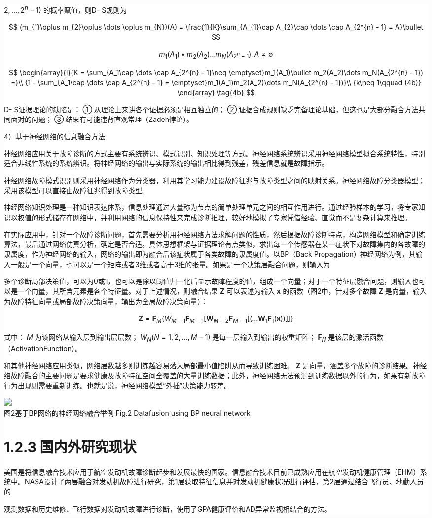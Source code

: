 $2,\dots ,2^{n} - 1)$  的概率赋值，则D- S规则为

$$
(m_{1}\oplus m_{2}\oplus \dots \oplus m_{N})(A) = \frac{1}{K}\sum_{A_{1}\cap A_{2}\cap \dots \cap A_{2^{n} - 1} = A}\bullet
$$

$$
m_{1}(A_{1})\bullet m_{2}(A_{2})\dots m_{N}(A_{2^{n} - 1}),A\neq \emptyset
$$

$$
\begin{array}{l}{K = \sum_{A_1\cap \dots \cap A_{2^{n} - 1}\neq \emptyset}m_1(A_1)\bullet m_2(A_2)\dots m_N(A_{2^{n} - 1}) =}\\ {1 - \sum_{A_1\cap \dots \cap A_{2^{n} - 1} = \emptyset}m_1(A_1)m_2(A_2)\dots m_N(A_{2^{n} - 1})}\\ {k\neq 1\qquad (4b)} \end{array} \tag{4b}
$$

D- S证据理论的缺陷是：  $①$  从理论上来讲各个证据必须是相互独立的；  $②$  证据合成规则缺乏完备理论基础，但这也是大部分融合方法共同面对的问题；  $③$  结果有可能违背直观常理（Zadeh悖论）。

4）基于神经网络的信息融合方法

神经网络应用关于故障诊断的方式主要有系统辨识、模式识别、知识处理等方式。神经网络系统辨识采用神经网络模型拟合系统特性，特别适合非线性系统的系统辨识。将神经网络的输出与实际系统的输出相比得到残差，残差信息就是故障指示。

神经网络故障模式识别则采用神经网络作为分类器，利用其学习能力建设故障征兆与故障类型之间的映射关系。神经网络故障分类器模型；采用该模型可以直接由故障征兆得到故障类型。

神经网络知识处理是一种知识表达体系，信息处理通过大量称为节点的简单处理单元之间的相互作用进行。通过经验样本的学习，将专家知识以权值的形式储存在网络中，并利用网络的信息保持性来完成诊断推理，较好地模拟了专家凭借经验、直觉而不是复杂计算来推理。

在实际应用中，针对一个故障诊断问题，首先需要分析用神经网络方法求解问题的性质，然后根据故障诊断特点，构造网络模型和确定训练算法，最后通过网络仿真分析，确定是否合适。具体思想框架与证据理论有点类似，求出每一个传感器在某一症状下对故障集内的各故障的隶属度，作为神经网络的输入，网络的输出即为融合后该症状属于各类故障的隶属度值。以BP（Back Propagation）神经网络为例，其输入一般是一个向量，也可以是一个矩阵或者3维或者高于3维的张量。如果是一个决策层融合问题，则输入为

多个诊断局部决策值，可以为0或1，也可以是除以阈值归一化后显示故障程度的值，组成一个向量；对于一个特征层融合问题，则输入也可以是一个向量，其所含元素是各个特征量。对于上述情况，则融合结果  $\mathbf{Z}$  可以表述为输入  $\mathbf{x}$  的函数（图2中，针对多个故障  $\mathbf{Z}$  是向量，输入为故障特征向量或局部故障决策向量，输出为全局故障决策向量）：

$$
\mathbf{Z} = \mathbf{F}_M\{W_{M - 1}\mathbf{F}_{M - 1}[\mathbf{W}_{M - 2}\mathbf{F}_{M - 1}[(\dots \mathbf{W}_1\mathbf{F}_1(\mathbf{x}))]]\}
$$

式中：  $M$  为该网络从输入层到输出层层数； $W_{N}(N = 1,2,\dots ,M - 1)$  是每一层输入到输出的权重矩阵；  $\mathbf{F}_N$  是该层的激活函数（ActivationFunction）。

和其他神经网络应用类似，网络层数越多则训练越容易落入局部最小值陷阱从而导致训练困难。  $\mathbf{Z}$  是向量，涵盖多个故障的诊断结果。神经络故障融合的主要问题是要求健康及故障特征空间全覆盖的大量训练数据；此外，神经网络无法预测到训练数据以外的行为，如果有新故障行为出现则需要重新训练。也就是说，神经网络模型“外插”决策能力较差。

![](https://cdn-mineru.openxlab.org.cn/result/2025-09-13/33b3e60c-eb39-4379-a128-a1897cde09ea/ac1872203799f7595a73f46f8dd4e2278147450de7e047b0a0cf5378f5720b90.jpg)  
图2基于BP网络的神经网络融合举例 Fig.2 Datafusion using BP neural network

# 1.2.3 国内外研究现状

美国是将信息融合技术应用于航空发动机故障诊断起步和发展最快的国家。信息融合技术目前已成熟应用在航空发动机健康管理（EHM）系统中。NASA设计了两层融合对发动机故障进行研究，第1层获取特征信息并对发动机健康状况进行评估，第2层通过结合飞行员、地勤人员的

观测数据和历史维修、飞行数据对发动机故障进行诊断，使用了GPA健康评价和AD异常监视相结合的方法。

